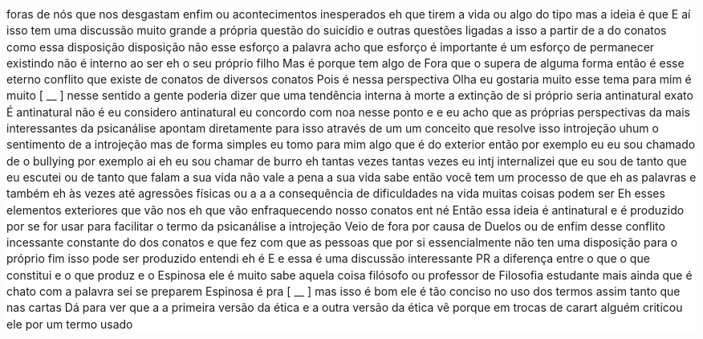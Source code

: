 foras de nós que nos desgastam enfim ou
acontecimentos inesperados eh que tirem
a vida ou algo do tipo mas a ideia é que
E aí isso tem uma discussão muito grande
a própria questão do suicídio e outras
questões ligadas a isso a partir de a do
conatos como essa disposição disposição
não esse esforço a palavra acho que
esforço é importante é um esforço de
permanecer existindo não é interno ao
ser eh o seu próprio filho Mas é porque
tem algo de Fora que o supera de alguma
forma então é esse eterno conflito que
existe de conatos de diversos conatos
Pois é nessa perspectiva Olha eu
gostaria muito esse tema para mim é
muito [ __ ] nesse sentido a gente poderia
dizer que uma tendência interna à morte
a extinção de si próprio seria
antinatural exato É antinatural não é eu
considero antinatural eu concordo com
noa nesse ponto e e eu acho que as
próprias perspectivas da mais
interessantes da psicanálise apontam
diretamente para isso através de um um
conceito que resolve isso
introjeção
uhum o sentimento de a introjeção mas de
forma simples eu tomo para mim algo que
é do exterior então por exemplo eu eu
sou chamado de o bullying por exemplo ai
eh eu sou chamar de burro eh tantas
vezes tantas vezes eu intj internalizei
que eu sou de tanto que eu escutei ou de
tanto que falam a sua vida não vale a
pena a sua vida sabe então você tem um
processo de que eh as palavras e também
eh às vezes até agressões físicas ou a a
a consequência de dificuldades na vida
muitas coisas podem ser Eh esses
elementos exteriores que vão nos eh que
vão enfraquecendo nosso conatos ent né
Então essa ideia é antinatural e é
produzido por se for usar para facilitar
o termo da psicanálise a introjeção Veio
de fora por causa de Duelos ou de enfim
desse conflito incessante constante do
dos conatos e que fez com que as pessoas
que por si essencialmente não ten uma
disposição para o próprio fim isso pode
ser produzido entendi eh é E e essa é
uma discussão interessante PR a
diferença entre o que o que constitui e
o que produz e o Espinosa ele é muito
sabe aquela coisa filósofo ou professor
de Filosofia estudante mais ainda que é
chato com a palavra sei se preparem
Espinosa é pra [ __ ] mas isso é bom
ele é tão conciso no uso dos termos
assim tanto que nas cartas Dá para ver
que a a primeira versão da ética e a
outra versão da ética vê porque em
trocas de carart
alguém criticou ele por um termo usado